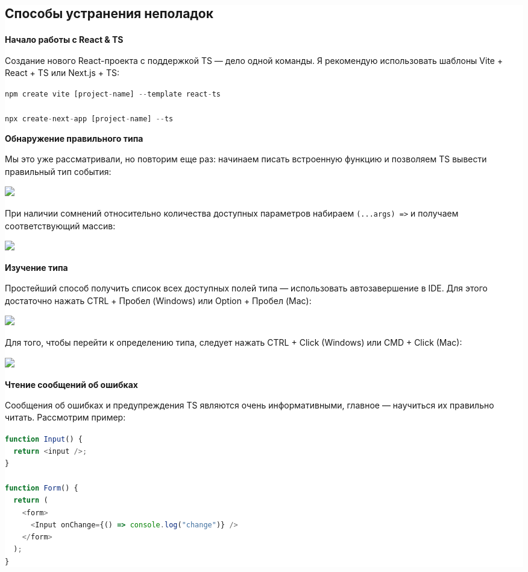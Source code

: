## Способы устранения неполадок

**Начало работы с React & TS**

Создание нового React-проекта с поддержкой TS — дело одной команды. Я рекомендую использовать шаблоны Vite + React + TS или Next.js + TS:

```ts
npm create vite [project-name] --template react-ts

npx create-next-app [project-name] --ts
```

**Обнаружение правильного типа**

Мы это уже рассматривали, но повторим еще раз: начинаем писать встроенную функцию и позволяем TS вывести правильный тип события:

  
![](https://habrastorage.org/webt/ql/ii/qi/qliiqi0ljlt0njwxfwqxsnht3fm.gif)  

При наличии сомнений относительно количества доступных параметров набираем `(...args) =>` и получаем соответствующий массив:

![](https://habrastorage.org/webt/ya/ip/te/yaiptegmkbbds6fk2abuzbloykw.png)   

**Изучение типа**

Простейший способ получить список всех доступных полей типа — использовать автозавершение в IDE. Для этого достаточно нажать CTRL + Пробел (Windows) или Option + Пробел (Mac):

![](https://habrastorage.org/webt/sr/gd/zf/srgdzfil9nblft8wnf7ku6cqjim.png)  

Для того, чтобы перейти к определению типа, следует нажать CTRL + Click (Windows) или CMD + Click (Mac):

![](https://habrastorage.org/webt/jt/hp/el/jthpelymlud8fq4xfyuytjoinhw.gif)  

**Чтение сообщений об ошибках**

Сообщения об ошибках и предупреждения TS являются очень информативными, главное — научиться их правильно читать. Рассмотрим пример:

```ts
function Input() {
  return <input />;
}

function Form() {
  return (
    <form>
      <Input onChange={() => console.log("change")} />
    </form>
  );
}
```
